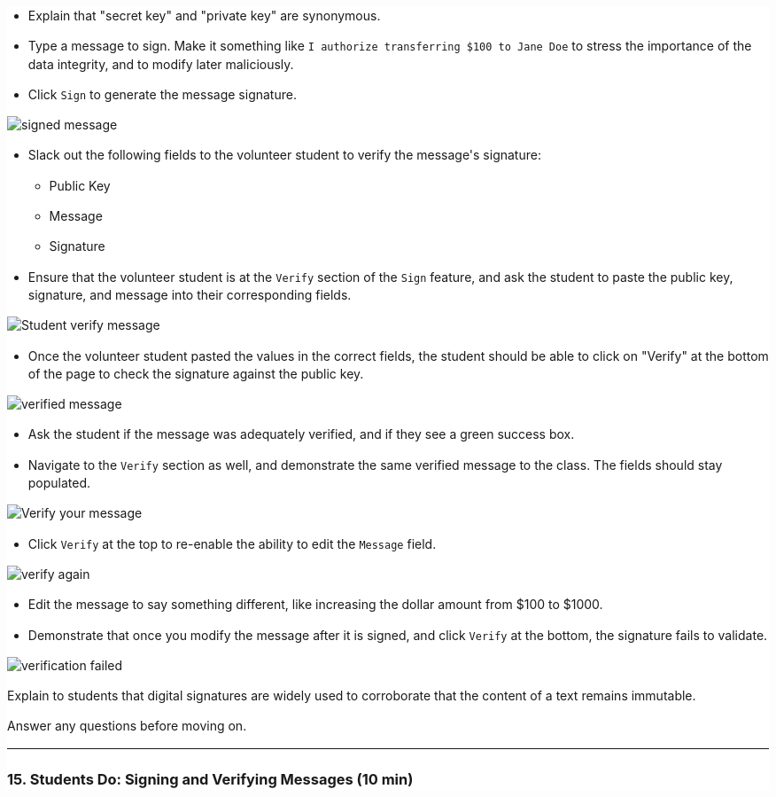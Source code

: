 * Explain that "secret key" and "private key" are synonymous.

* Type a message to sign. Make it something like `I authorize transferring $100 to Jane Doe` to stress the importance of the data integrity, and to modify later maliciously.

* Click `Sign` to generate the message signature.

![signed message](Images/signed-message.png)

* Slack out the following fields to the volunteer student to verify the message's signature:

  * Public Key

  * Message

  * Signature

* Ensure that the volunteer student is at the `Verify` section of the `Sign` feature, and ask the student to paste the public key, signature, and message into their corresponding fields.

 ![Student verify message](Images/student-verify-message.png)

* Once the volunteer student pasted the values in the correct fields, the student should be able to click on "Verify" at the bottom of the page to check the signature against the public key.

 ![verified message](Images/verified-message.png)

* Ask the student if the message was adequately verified, and if they see a green success box.

* Navigate to the `Verify` section as well, and demonstrate the same verified message to the class. The fields should stay populated.

 ![Verify your message](Images/verify-your-message.gif)

* Click `Verify` at the top to re-enable the ability to edit the `Message` field.

 ![verify again](Images/verify-edit.gif)

* Edit the message to say something different, like increasing the dollar amount from $100 to $1000.

* Demonstrate that once you modify the message after it is signed, and click `Verify` at the bottom,
the signature fails to validate.

![verification failed](Images/verify-failed.gif)

Explain to students that digital signatures are widely used to corroborate that the content of a text remains immutable.

Answer any questions before moving on.

---

### 15. Students Do: Signing and Verifying Messages (10 min)
